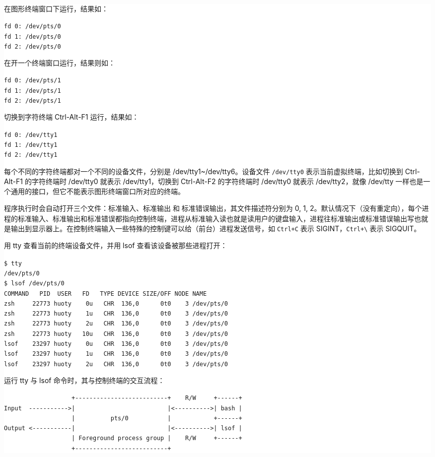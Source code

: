 在图形终端窗口下运行，结果如：

```
fd 0: /dev/pts/0
fd 1: /dev/pts/0
fd 2: /dev/pts/0
```

在开一个终端窗口运行，结果则如：

```
fd 0: /dev/pts/1
fd 1: /dev/pts/1
fd 2: /dev/pts/1
```

切换到字符终端 Ctrl-Alt-F1 运行，结果如：

```
fd 0: /dev/tty1
fd 1: /dev/tty1
fd 2: /dev/tty1
```

每个不同的字符终端都对一个不同的设备文件，分别是 /dev/tty1~/dev/tty6。设备文件 `/dev/tty0` 表示当前虚拟终端，比如切换到 Ctrl-Alt-F1 的字符终端时 /dev/tty0 就表示 /dev/tty1，切换到 Ctrl-Alt-F2 的字符终端时 /dev/tty0 就表示 /dev/tty2，就像 /dev/tty 一样也是一个通用的接口，但它不能表示图形终端窗口所对应的终端。

程序执行时会自动打开三个文件：标准输入、标准输出 和 标准错误输出，其文件描述符分别为 0, 1, 2。默认情况下（没有重定向），每个进程的标准输入、标准输出和标准错误都指向控制终端，进程从标准输入读也就是读用户的键盘输入，进程往标准输出或标准错误输出写也就是输出到显示器上。在控制终端输入一些特殊的控制键可以给（前台）进程发送信号，如 `Ctrl+C` 表示 SIGINT，`Ctrl+\` 表示 SIGQUIT。

用 tty 查看当前的终端设备文件，并用 lsof 查看该设备被那些进程打开：

```
$ tty
/dev/pts/0
$ lsof /dev/pts/0
COMMAND   PID  USER   FD   TYPE DEVICE SIZE/OFF NODE NAME
zsh     22773 huoty    0u   CHR  136,0      0t0    3 /dev/pts/0
zsh     22773 huoty    1u   CHR  136,0      0t0    3 /dev/pts/0
zsh     22773 huoty    2u   CHR  136,0      0t0    3 /dev/pts/0
zsh     22773 huoty   10u   CHR  136,0      0t0    3 /dev/pts/0
lsof    23297 huoty    0u   CHR  136,0      0t0    3 /dev/pts/0
lsof    23297 huoty    1u   CHR  136,0      0t0    3 /dev/pts/0
lsof    23297 huoty    2u   CHR  136,0      0t0    3 /dev/pts/0
```

运行 tty 与 lsof 命令时，其与控制终端的交互流程：

```
                   +--------------------------+    R/W     +------+
Input  ----------->|                          |<---------->| bash |
                   |          pts/0           |            +------+
Output <-----------|                          |<---------->| lsof |
                   | Foreground process group |    R/W     +------+
                   +--------------------------+
```
